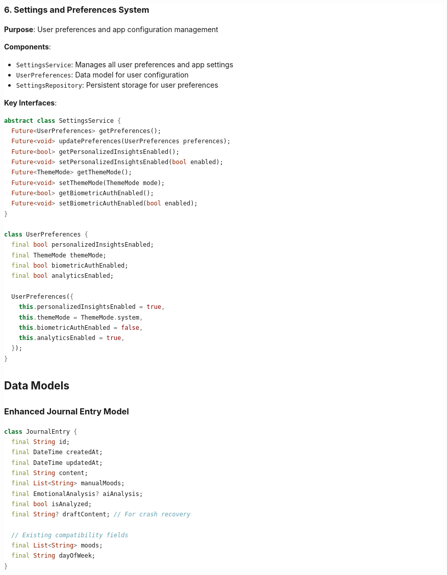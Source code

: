 ### 6. Settings and Preferences System

**Purpose**: User preferences and app configuration management

**Components**:
- `SettingsService`: Manages all user preferences and app settings
- `UserPreferences`: Data model for user configuration
- `SettingsRepository`: Persistent storage for user preferences

**Key Interfaces**:
```dart
abstract class SettingsService {
  Future<UserPreferences> getPreferences();
  Future<void> updatePreferences(UserPreferences preferences);
  Future<bool> getPersonalizedInsightsEnabled();
  Future<void> setPersonalizedInsightsEnabled(bool enabled);
  Future<ThemeMode> getThemeMode();
  Future<void> setThemeMode(ThemeMode mode);
  Future<bool> getBiometricAuthEnabled();
  Future<void> setBiometricAuthEnabled(bool enabled);
}

class UserPreferences {
  final bool personalizedInsightsEnabled;
  final ThemeMode themeMode;
  final bool biometricAuthEnabled;
  final bool analyticsEnabled;
  
  UserPreferences({
    this.personalizedInsightsEnabled = true,
    this.themeMode = ThemeMode.system,
    this.biometricAuthEnabled = false,
    this.analyticsEnabled = true,
  });
}
```

## Data Models

### Enhanced Journal Entry Model

```dart
class JournalEntry {
  final String id;
  final DateTime createdAt;
  final DateTime updatedAt;
  final String content;
  final List<String> manualMoods;
  final EmotionalAnalysis? aiAnalysis;
  final bool isAnalyzed;
  final String? draftContent; // For crash recovery
  
  // Existing compatibility fields
  final List<String> moods;
  final String dayOfWeek;
}
```
